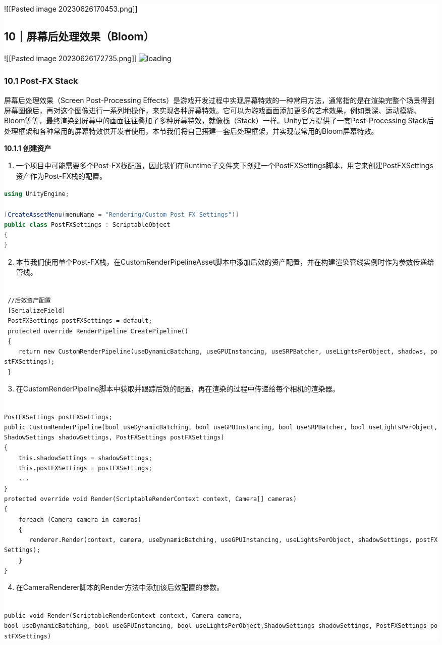 ![[Pasted image 20230626170453.png]]
## 10｜屏幕后处理效果（Bloom）
![[Pasted image 20230626172735.png]]
![loading](https://uwa-edu.oss-cn-beijing.aliyuncs.com/10.%E5%B1%8F%E5%B9%95%E5%90%8E%E5%A4%84%E7%90%86%20%EF%BC%88Bloom%EF%BC%89.1620983535177.png "UWA")

### 10.1 Post-FX Stack

屏幕后处理效果（Screen Post-Processing Effects）是游戏开发过程中实现屏幕特效的一种常用方法，通常指的是在渲染完整个场景得到屏幕图像后，再对这个图像进行一系列地操作，来实现各种屏幕特效。它可以为游戏画面添加更多的艺术效果，例如景深、运动模糊、Bloom等等，最终渲染到屏幕中的画面往往叠加了多种屏幕特效，就像栈（Stack）一样。Unity官方提供了一套Post-Processing Stack后处理框架和各种常用的屏幕特效供开发者使用，本节我们将自己搭建一套后处理框架，并实现最常用的Bloom屏幕特效。

**10.1.1 创建资产**

1. 一个项目中可能需要多个Post-FX栈配置，因此我们在Runtime子文件夹下创建一个PostFXSettings脚本，用它来创建PostFXSettings资产作为Post-FX栈的配置。
```cs
using UnityEngine;  
   
[CreateAssetMenu(menuName = "Rendering/Custom Post FX Settings")]  
public class PostFXSettings : ScriptableObject   
{   
}

```
2. 本节我们使用单个Post-FX栈，在CustomRenderPipelineAsset脚本中添加后效的资产配置，并在构建渲染管线实例时作为参数传递给管线。
```

 //后效资产配置  
 [SerializeField]  
 PostFXSettings postFXSettings = default;  
 protected override RenderPipeline CreatePipeline()  
 {  
    return new CustomRenderPipeline(useDynamicBatching, useGPUInstancing, useSRPBatcher, useLightsPerObject, shadows, postFXSettings);  
 }

```
3. 在CustomRenderPipeline脚本中获取并跟踪后效的配置，再在渲染的过程中传递给每个相机的渲染器。
```

PostFXSettings postFXSettings;  
public CustomRenderPipeline(bool useDynamicBatching, bool useGPUInstancing, bool useSRPBatcher, bool useLightsPerObject, ShadowSettings shadowSettings, PostFXSettings postFXSettings)  
{  
    this.shadowSettings = shadowSettings;  
    this.postFXSettings = postFXSettings;  
    ...  
}  
protected override void Render(ScriptableRenderContext context, Camera[] cameras)  
{  
    foreach (Camera camera in cameras)  
    {  
       renderer.Render(context, camera, useDynamicBatching, useGPUInstancing, useLightsPerObject, shadowSettings, postFXSettings);  
    }   
}

```
4. 在CameraRenderer脚本的Render方法中添加该后效配置的参数。
```

public void Render(ScriptableRenderContext context, Camera camera,  
bool useDynamicBatching, bool useGPUInstancing, bool useLightsPerObject,ShadowSettings shadowSettings, PostFXSettings postFXSettings)
```